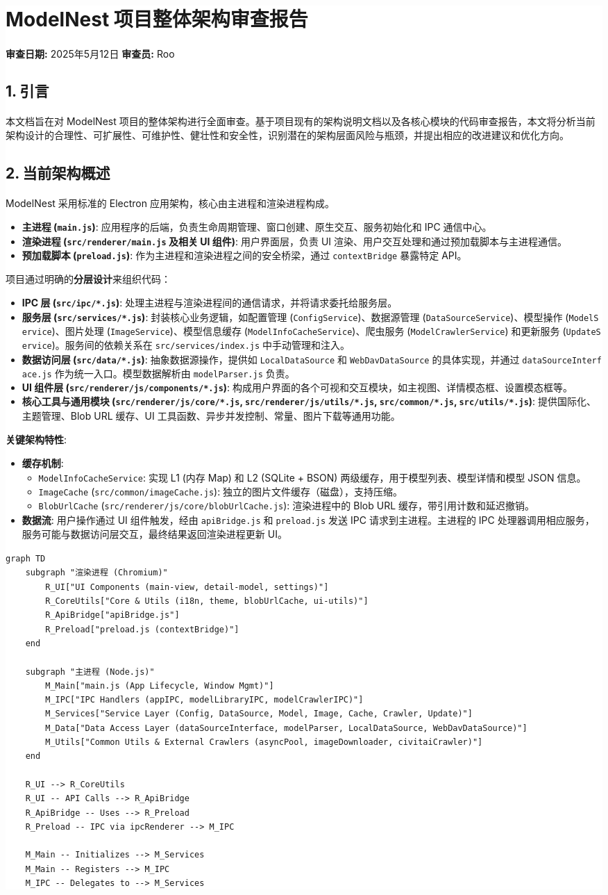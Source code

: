 # ModelNest 项目整体架构审查报告

**审查日期:** 2025年5月12日
**审查员:** Roo

## 1. 引言

本文档旨在对 ModelNest 项目的整体架构进行全面审查。基于项目现有的架构说明文档以及各核心模块的代码审查报告，本文将分析当前架构设计的合理性、可扩展性、可维护性、健壮性和安全性，识别潜在的架构层面风险与瓶颈，并提出相应的改进建议和优化方向。

## 2. 当前架构概述

ModelNest 采用标准的 Electron 应用架构，核心由主进程和渲染进程构成。

*   **主进程 (`main.js`)**: 应用程序的后端，负责生命周期管理、窗口创建、原生交互、服务初始化和 IPC 通信中心。
*   **渲染进程 (`src/renderer/main.js` 及相关 UI 组件)**: 用户界面层，负责 UI 渲染、用户交互处理和通过预加载脚本与主进程通信。
*   **预加载脚本 (`preload.js`)**: 作为主进程和渲染进程之间的安全桥梁，通过 `contextBridge` 暴露特定 API。

项目通过明确的**分层设计**来组织代码：

*   **IPC 层 (`src/ipc/*.js`)**: 处理主进程与渲染进程间的通信请求，并将请求委托给服务层。
*   **服务层 (`src/services/*.js`)**: 封装核心业务逻辑，如配置管理 (`ConfigService`)、数据源管理 (`DataSourceService`)、模型操作 (`ModelService`)、图片处理 (`ImageService`)、模型信息缓存 (`ModelInfoCacheService`)、爬虫服务 (`ModelCrawlerService`) 和更新服务 (`UpdateService`)。服务间的依赖关系在 `src/services/index.js` 中手动管理和注入。
*   **数据访问层 (`src/data/*.js`)**: 抽象数据源操作，提供如 `LocalDataSource` 和 `WebDavDataSource` 的具体实现，并通过 `dataSourceInterface.js` 作为统一入口。模型数据解析由 `modelParser.js` 负责。
*   **UI 组件层 (`src/renderer/js/components/*.js`)**: 构成用户界面的各个可视和交互模块，如主视图、详情模态框、设置模态框等。
*   **核心工具与通用模块 (`src/renderer/js/core/*.js`, `src/renderer/js/utils/*.js`, `src/common/*.js`, `src/utils/*.js`)**: 提供国际化、主题管理、Blob URL 缓存、UI 工具函数、异步并发控制、常量、图片下载等通用功能。

**关键架构特性**:

*   **缓存机制**:
    *   `ModelInfoCacheService`: 实现 L1 (内存 Map) 和 L2 (SQLite + BSON) 两级缓存，用于模型列表、模型详情和模型 JSON 信息。
    *   `ImageCache` (`src/common/imageCache.js`): 独立的图片文件缓存（磁盘），支持压缩。
    *   `BlobUrlCache` (`src/renderer/js/core/blobUrlCache.js`): 渲染进程中的 Blob URL 缓存，带引用计数和延迟撤销。
*   **数据流**: 用户操作通过 UI 组件触发，经由 `apiBridge.js` 和 `preload.js` 发送 IPC 请求到主进程。主进程的 IPC 处理器调用相应服务，服务可能与数据访问层交互，最终结果返回渲染进程更新 UI。

```mermaid
graph TD
    subgraph "渲染进程 (Chromium)"
        R_UI["UI Components (main-view, detail-model, settings)"]
        R_CoreUtils["Core & Utils (i18n, theme, blobUrlCache, ui-utils)"]
        R_ApiBridge["apiBridge.js"]
        R_Preload["preload.js (contextBridge)"]
    end

    subgraph "主进程 (Node.js)"
        M_Main["main.js (App Lifecycle, Window Mgmt)"]
        M_IPC["IPC Handlers (appIPC, modelLibraryIPC, modelCrawlerIPC)"]
        M_Services["Service Layer (Config, DataSource, Model, Image, Cache, Crawler, Update)"]
        M_Data["Data Access Layer (dataSourceInterface, modelParser, LocalDataSource, WebDavDataSource)"]
        M_Utils["Common Utils & External Crawlers (asyncPool, imageDownloader, civitaiCrawler)"]
    end

    R_UI --> R_CoreUtils
    R_UI -- API Calls --> R_ApiBridge
    R_ApiBridge -- Uses --> R_Preload
    R_Preload -- IPC via ipcRenderer --> M_IPC
    
    M_Main -- Initializes --> M_Services
    M_Main -- Registers --> M_IPC
    M_IPC -- Delegates to --> M_Services
```